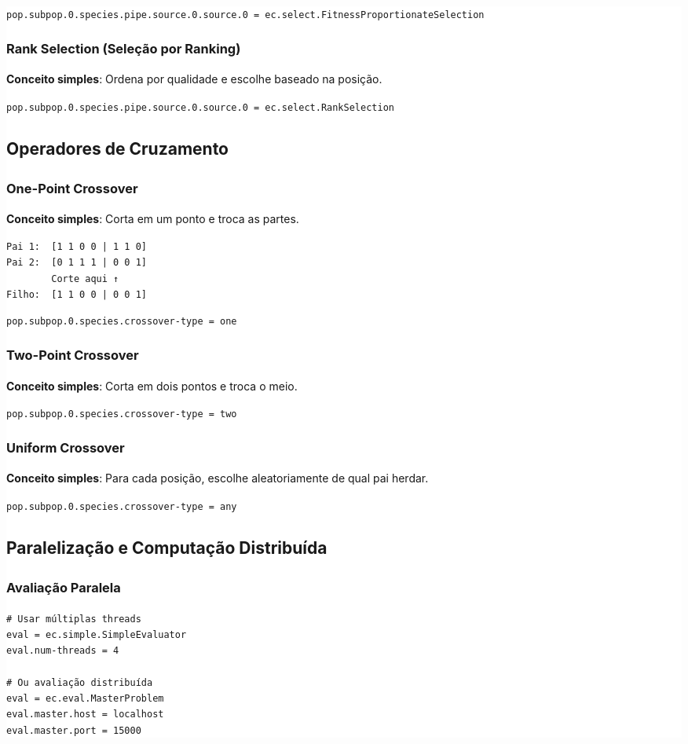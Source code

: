 ```properties
pop.subpop.0.species.pipe.source.0.source.0 = ec.select.FitnessProportionateSelection
```

### Rank Selection (Seleção por Ranking)
**Conceito simples**: Ordena por qualidade e escolhe baseado na posição.

```properties
pop.subpop.0.species.pipe.source.0.source.0 = ec.select.RankSelection
```

## Operadores de Cruzamento

### One-Point Crossover
**Conceito simples**: Corta em um ponto e troca as partes.
```
Pai 1:  [1 1 0 0 | 1 1 0]
Pai 2:  [0 1 1 1 | 0 0 1]
        Corte aqui ↑
Filho:  [1 1 0 0 | 0 0 1]
```

```properties
pop.subpop.0.species.crossover-type = one
```

### Two-Point Crossover
**Conceito simples**: Corta em dois pontos e troca o meio.

```properties
pop.subpop.0.species.crossover-type = two
```

### Uniform Crossover
**Conceito simples**: Para cada posição, escolhe aleatoriamente de qual pai herdar.

```properties
pop.subpop.0.species.crossover-type = any
```

## Paralelização e Computação Distribuída

### Avaliação Paralela
```properties
# Usar múltiplas threads
eval = ec.simple.SimpleEvaluator
eval.num-threads = 4

# Ou avaliação distribuída
eval = ec.eval.MasterProblem
eval.master.host = localhost
eval.master.port = 15000
```
